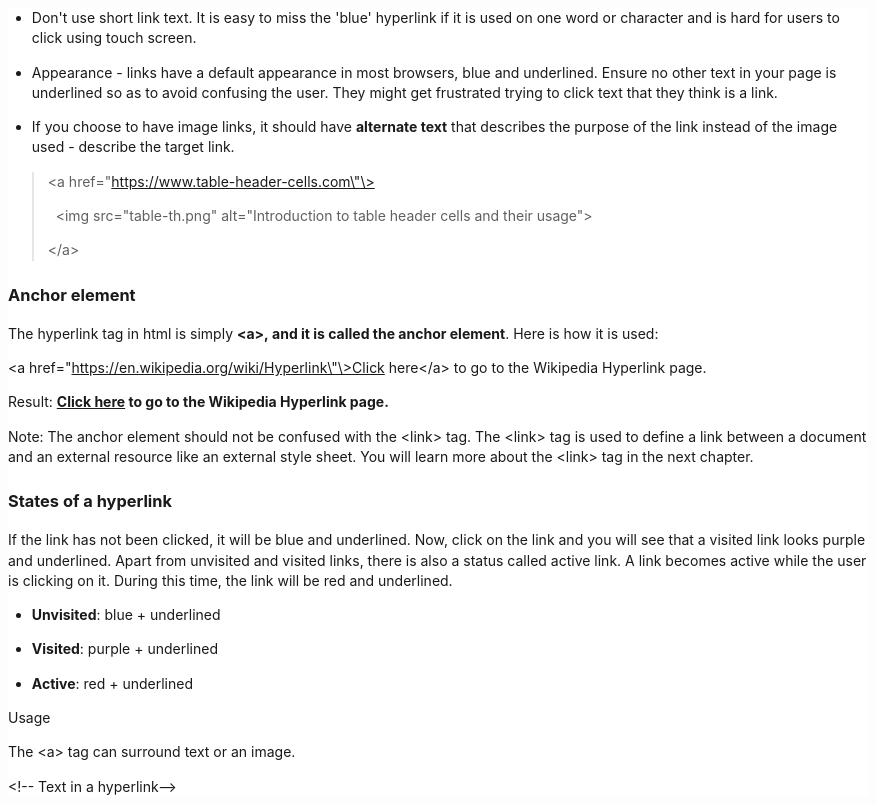 -   Don\'t use short link text. It is easy to miss the \'blue\'
    hyperlink if it is used on one word or character and is hard for
    users to click using touch screen.

-   Appearance - links have a default appearance in most browsers, blue
    and underlined. Ensure no other text in your page is underlined so
    as to avoid confusing the user. They might get frustrated trying to
    click text that they think is a link.

-   If you choose to have image links, it should have **alternate
    text** that describes the purpose of the link instead of the image
    used - describe the target link.

> \<a href=\"https://www.table-header-cells.com\"\>
>
>   \<img src=\"table-th.png\" alt=\"Introduction to table header cells
> and their usage\"\>
>
> \</a\>

### Anchor element

The hyperlink tag in html is simply **\<a\>, **and it is called
the** anchor element**. Here is how it is used:

\<a href=\"https://en.wikipedia.org/wiki/Hyperlink\"\>Click
here\</a\> to go to the Wikipedia Hyperlink page.

Result: **[Click here](https://en.wikipedia.org/wiki/Hyperlink) to go to
the Wikipedia Hyperlink page.**

Note: The anchor element should not be confused with the \<link\> tag.
The \<link\> tag is used to define a link between a document and an
external resource like an external style sheet. You will learn more
about the \<link\> tag in the next chapter.

### States of a hyperlink

If the link has not been clicked, it will be blue and underlined. Now,
click on the link and you will see that a visited link looks purple and
underlined. Apart from unvisited and visited links, there is also a
status called active link. A link becomes active while the user
is clicking on it. During this time, the link will be red and
underlined.

-   **Unvisited**: blue + underlined

-   **Visited**: purple + underlined

-   **Active**: red + underlined

Usage

The \<a\> tag can surround text or an image. 

\<!\-- Text in a hyperlink\--\>
